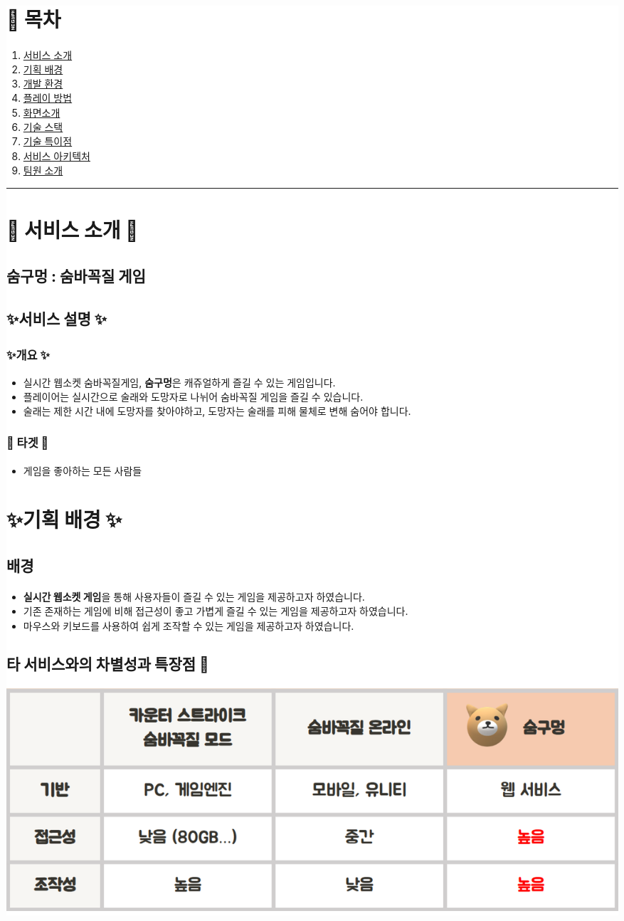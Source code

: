 # 📜 목차

1. [서비스 소개](#서비스-소개)
2. [기획 배경](#기획-배경)
3. [개발 환경](#개발-환경)
4. [플레이 방법](#플레이-방법)
5. [화면소개](#-화면-소개)
6. [기술 스택](#-기술-스택)
7. [기술 특이점](#-기술-특이점)
8. [서비스 아키텍처](#-서비스-아키텍처)
9. [팀원 소개](#-팀원-소개)

---

# 🐜 서비스 소개 🐜

## 숨구멍 : 숨바꼭질 게임

## ✨서비스 설명 ✨

### ✨개요 ✨

-   실시간 웹소켓 숨바꼭질게임, **숨구멍**은 캐쥬얼하게 즐길 수 있는 게임입니다.
-   플레이어는 실시간으로 술래와 도망자로 나뉘어 숨바꼭질 게임을 즐길 수 있습니다.
-   술래는 제한 시간 내에 도망자를 찾아야하고, 도망자는 술래를 피해 물체로 변해 숨어야 합니다.

### 🎯 타겟 🎯

-   게임을 좋아하는 모든 사람들

[//]: # '## UCC 🎞️'

# ✨기획 배경 ✨

## 배경

-   **실시간 웹소켓 게임**을 통해 사용자들이 즐길 수 있는 게임을 제공하고자 하였습니다.
-   기존 존재하는 게임에 비해 접근성이 좋고 가볍게 즐길 수 있는 게임을 제공하고자 하였습니다.
-   마우스와 키보드를 사용하여 쉽게 조작할 수 있는 게임을 제공하고자 하였습니다.

## 타 서비스와의 차별성과 특장점 🥅

![](./assets/readme/difference.png)
